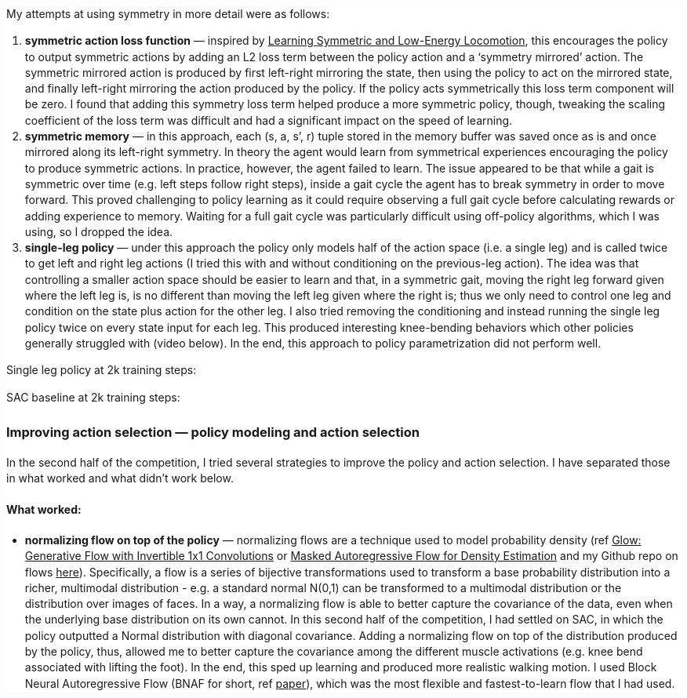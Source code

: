 My attempts at using symmetry in more detail were as follows:
1. **symmetric action loss function** — inspired by [Learning Symmetric and Low-Energy Locomotion](https://arxiv.org/abs/1801.08093), this encourages the policy to output symmetric actions by adding an L2 loss term between the policy action and a ‘symmetry mirrored’ action. The symmetric mirrored action is produced by first left-right mirroring the state, then using the policy to act on the mirrored state, and finally left-right mirroring the action produced by the policy. If the policy acts symmetrically this loss term component will be zero. I found that adding this symmetry loss term helped produce a more symmetric policy, though, tweaking the scaling coefficient of the loss term was difficult and had a significant impact on the speed of learning.
2. **symmetric memory** — in this approach, each (s, a, s’, r)  tuple stored in the memory buffer was saved once as is and once mirrored along its left-right symmetry. In theory the agent would learn from symmetrical experiences encouraging the policy to produce symmetric actions. In practice, however, the agent failed to learn. The issue appeared to be that while a gait is symmetric over time (e.g. left steps follow right steps), inside a gait cycle the agent has to break symmetry in order to move forward. This proved challenging to policy learning as it could require observing a full gait cycle before calculating rewards or adding experience to memory. Waiting for a full gait cycle was particularly difficult using off-policy algorithms, which I was using, so I dropped the idea.
3. **single-leg policy** — under this approach the policy only models half of the action space (i.e. a single leg) and is called twice to get left and right leg actions (I tried this with and without conditioning on the previous-leg action). The idea was that controlling a smaller action space should be easier to learn and that, in a symmetric gait, moving the right leg forward given where the left leg is, is no different than moving the left leg given where the right is; thus we only need to control one leg and condition on the state plus action for the other leg. I also tried removing the conditioning and instead running the single leg policy twice on every state input for each leg. This produced interesting knee-bending behaviors which other policies generally struggled with (video below). In the end, this approach to policy parametrization did not perform well.

Single leg policy at 2k training steps:
<video src="/assets/learn_to_move/leg_policy2_7628958_step2k.mp4" width="400" height="300" controls preload></video>

SAC baseline at 2k training steps:
<video src="/assets/learn_to_move/sac_step1k.mp4" width="400" height="300" controls preload></video><br>

### Improving action selection — policy modeling and action selection

In the second half of the competition, I tried several strategies to improve the policy and action selection. I have separated those in what worked and what didn’t work below.

#### What worked:
* **normalizing flow on top of the policy** — normalizing flows are a technique used to model probability density (ref [Glow: Generative Flow with Invertible 1x1 Convolutions](https://arxiv.org/abs/1807.03039) or [Masked Autoregressive Flow for Density Estimation](https://arxiv.org/abs/1705.07057) and my Github repo on flows [here](https://github.com/kamenbliznashki/normalizing_flows)). Specifically, a flow is a series of bijective transformations used to transform a base probability distribution into a richer, multimodal distribution - e.g. a standard normal N(0,1) can be transformed to a multimodal distribution or the distribution over images of faces. In a way, a normalizing flow is able to better capture the covariance of the data, even when the underlying base distribution on its own cannot. In this second half of the competition, I had settled on SAC, in which the policy outputted a Normal distribution with diagonal covariance. Adding a normalizing flow on top of the distribution produced by the policy, thus, allowed me to better capture the covariance among the different muscle activations (e.g. knee bend associated with lifting the foot). In the end, this sped up learning and produced more realistic walking motion. I used Block Neural Autoregressive Flow (BNAF for short, ref [paper](https://arxiv.org/abs/1904.04676)), which was the most flexible and fastest-to-learn flow that I had used.